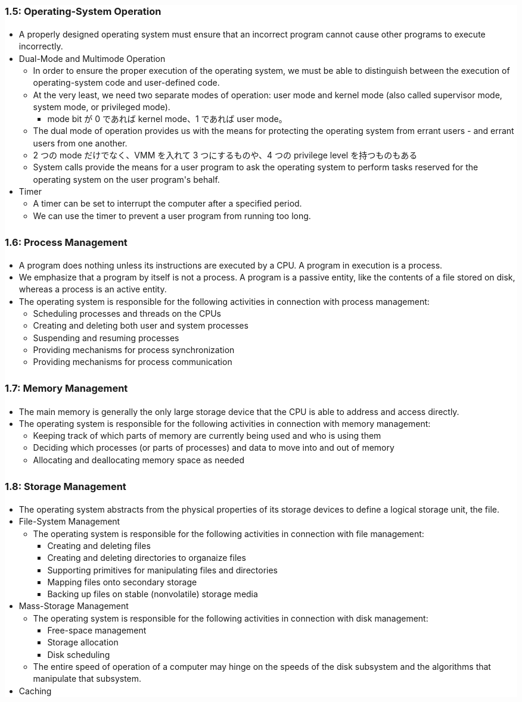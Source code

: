 ### 1.5: Operating-System Operation

- A properly designed operating system must ensure that an incorrect program cannot cause other programs to execute incorrectly.
- Dual-Mode and Multimode Operation
  - In order to ensure the proper execution of the operating system, we must be able to distinguish between the execution of operating-system code and user-defined code.
  - At the very least, we need two separate modes of operation: user mode and kernel mode (also called supervisor mode, system mode, or privileged mode).
    - mode bit が 0 であれば kernel mode、1 であれば user mode。
  - The dual mode of operation provides us with the means for protecting the operating system from errant users - and errant users from one another.
  - 2 つの mode だけでなく、VMM を入れて 3 つにするものや、4 つの privilege level を持つものもある
  - System calls provide the means for a user program to ask the operating system to perform tasks reserved for the operating system on the user program's behalf.
- Timer
  - A timer can be set to interrupt the computer after a specified period.
  - We can use the timer to prevent a user program from running too long.

### 1.6: Process Management

- A program does nothing unless its instructions are executed by a CPU. A program in execution is a process.
- We emphasize that a program by itself is not a process. A program is a passive entity, like the contents of a file stored on disk, whereas a process is an active entity.
- The operating system is responsible for the following activities in connection with process management:
  - Scheduling processes and threads on the CPUs
  - Creating and deleting both user and system processes
  - Suspending and resuming processes
  - Providing mechanisms for process synchronization
  - Providing mechanisms for process communication

### 1.7: Memory Management

- The main memory is generally the only large storage device that the CPU is able to address and access directly.
- The operating system is responsible for the following activities in connection with memory management:
  - Keeping track of which parts of memory are currently being used and who is using them
  - Deciding which processes (or parts of processes) and data to move into and out of memory
  - Allocating and deallocating memory space as needed

### 1.8: Storage Management

- The operating system abstracts from the physical properties of its storage devices to define a logical storage unit, the file.
- File-System Management
  - The operating system is responsible for the following activities in connection with file management:
    - Creating and deleting files
    - Creating and deleting directories to organaize files
    - Supporting primitives for manipulating files and directories
    - Mapping files onto secondary storage
    - Backing up files on stable (nonvolatile) storage media
- Mass-Storage Management
  - The operating system is responsible for the following activities in connection with disk management:
    - Free-space management
    - Storage allocation
    - Disk scheduling
  - The entire speed of operation of a computer may hinge on the speeds of the disk subsystem and the algorithms that manipulate that subsystem.
- Caching